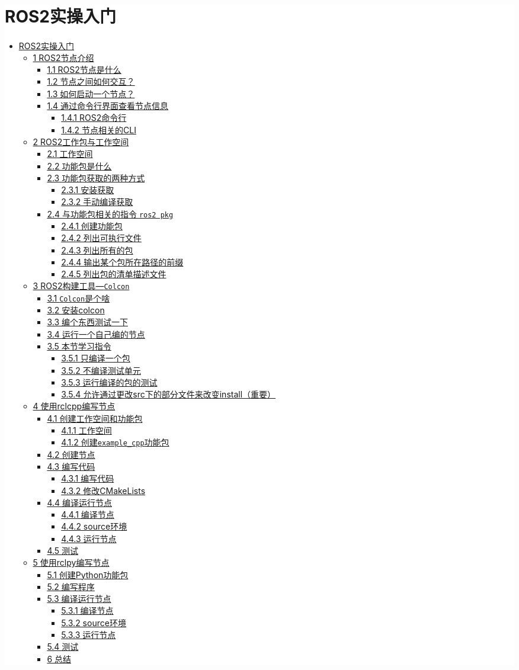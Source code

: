 # ROS2实操入门

- [ROS2实操入门](#ros2实操入门)
  - [1 ROS2节点介绍](#1-ros2节点介绍)
    - [1.1 ROS2节点是什么](#11-ros2节点是什么)
    - [1.2 节点之间如何交互？](#12-节点之间如何交互)
    - [1.3 如何启动一个节点？](#13-如何启动一个节点)
    - [1.4 通过命令行界面查看节点信息](#14-通过命令行界面查看节点信息)
      - [1.4.1 ROS2命令行](#141-ros2命令行)
      - [1.4.2 节点相关的CLI](#142-节点相关的cli)
  - [2 ROS2工作包与工作空间](#2-ros2工作包与工作空间)
    - [2.1 工作空间](#21-工作空间)
    - [2.2 功能包是什么](#22-功能包是什么)
    - [2.3 功能包获取的两种方式](#23-功能包获取的两种方式)
      - [2.3.1 安装获取](#231-安装获取)
      - [2.3.2 手动编译获取](#232-手动编译获取)
    - [2.4 与功能包相关的指令 `ros2 pkg`](#24-与功能包相关的指令-ros2-pkg)
      - [2.4.1 创建功能包](#241-创建功能包)
      - [2.4.2 列出可执行文件](#242-列出可执行文件)
      - [2.4.3 列出所有的包](#243-列出所有的包)
      - [2.4.4 输出某个包所在路径的前缀](#244-输出某个包所在路径的前缀)
      - [2.4.5 列出包的清单描述文件](#245-列出包的清单描述文件)
  - [3 ROS2构建工具—`Colcon`](#3-ros2构建工具colcon)
    - [3.1 `Colcon`是个啥](#31-colcon是个啥)
    - [3.2 安装colcon](#32-安装colcon)
    - [3.3 编个东西测试一下](#33-编个东西测试一下)
    - [3.4 运行一个自己编的节点](#34-运行一个自己编的节点)
    - [3.5 本节学习指令](#35-本节学习指令)
      - [3.5.1 只编译一个包](#351-只编译一个包)
      - [3.5.2 不编译测试单元](#352-不编译测试单元)
      - [3.5.3 运行编译的包的测试](#353-运行编译的包的测试)
      - [3.5.4 允许通过更改src下的部分文件来改变install（重要）](#354-允许通过更改src下的部分文件来改变install重要)
  - [4 使用rclcpp编写节点](#4-使用rclcpp编写节点)
    - [4.1 创建工作空间和功能包](#41-创建工作空间和功能包)
      - [4.1.1 工作空间](#411-工作空间)
      - [4.1.2 创建`example_cpp`功能包](#412-创建example_cpp功能包)
    - [4.2 创建节点](#42-创建节点)
    - [4.3 编写代码](#43-编写代码)
      - [4.3.1 编写代码](#431-编写代码)
      - [4.3.2 修改CMakeLists](#432-修改cmakelists)
    - [4.4 编译运行节点](#44-编译运行节点)
      - [4.4.1 编译节点](#441-编译节点)
      - [4.4.2 source环境](#442-source环境)
      - [4.4.3 运行节点](#443-运行节点)
    - [4.5 测试](#45-测试)
  - [5 使用rclpy编写节点](#5-使用rclpy编写节点)
    - [5.1 创建Python功能包](#51-创建python功能包)
    - [5.2 编写程序](#52-编写程序)
    - [5.3 编译运行节点](#53-编译运行节点)
      - [5.3.1 编译节点](#531-编译节点)
      - [5.3.2 source环境](#532-source环境)
      - [5.3.3 运行节点](#533-运行节点)
    - [5.4 测试](#54-测试)
    - [6 总结](#6-总结)
